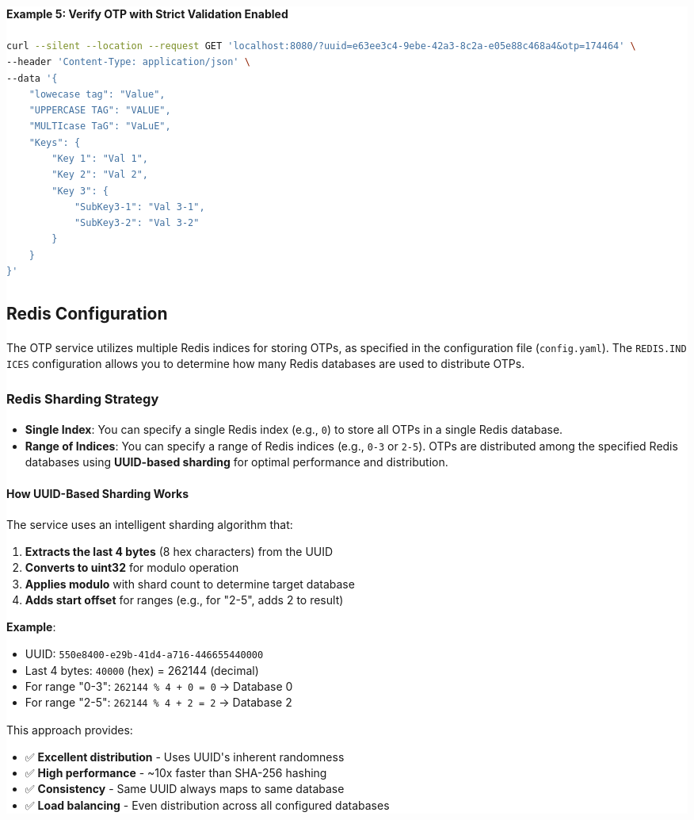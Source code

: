 #### Example 5: Verify OTP with Strict Validation Enabled

```bash
curl --silent --location --request GET 'localhost:8080/?uuid=e63ee3c4-9ebe-42a3-8c2a-e05e88c468a4&otp=174464' \
--header 'Content-Type: application/json' \
--data '{
    "lowecase tag": "Value",
    "UPPERCASE TAG": "VALUE",
    "MULTIcase TaG": "VaLuE",
    "Keys": {
        "Key 1": "Val 1",
        "Key 2": "Val 2",
        "Key 3": {
            "SubKey3-1": "Val 3-1",
            "SubKey3-2": "Val 3-2"
        }
    }
}'
```

## Redis Configuration

The OTP service utilizes multiple Redis indices for storing OTPs, as specified in the configuration file (`config.yaml`). The `REDIS.INDICES` configuration allows you to determine how many Redis databases are used to distribute OTPs.

### Redis Sharding Strategy

- **Single Index**: You can specify a single Redis index (e.g., `0`) to store all OTPs in a single Redis database.
- **Range of Indices**: You can specify a range of Redis indices (e.g., `0-3` or `2-5`). OTPs are distributed among the specified Redis databases using **UUID-based sharding** for optimal performance and distribution.

#### How UUID-Based Sharding Works

The service uses an intelligent sharding algorithm that:

1. **Extracts the last 4 bytes** (8 hex characters) from the UUID
2. **Converts to uint32** for modulo operation
3. **Applies modulo** with shard count to determine target database
4. **Adds start offset** for ranges (e.g., for "2-5", adds 2 to result)

**Example**: 
- UUID: `550e8400-e29b-41d4-a716-446655440000`
- Last 4 bytes: `40000` (hex) = 262144 (decimal)
- For range "0-3": `262144 % 4 + 0 = 0` → Database 0
- For range "2-5": `262144 % 4 + 2 = 2` → Database 2

This approach provides:
- ✅ **Excellent distribution** - Uses UUID's inherent randomness
- ✅ **High performance** - ~10x faster than SHA-256 hashing  
- ✅ **Consistency** - Same UUID always maps to same database
- ✅ **Load balancing** - Even distribution across all configured databases
